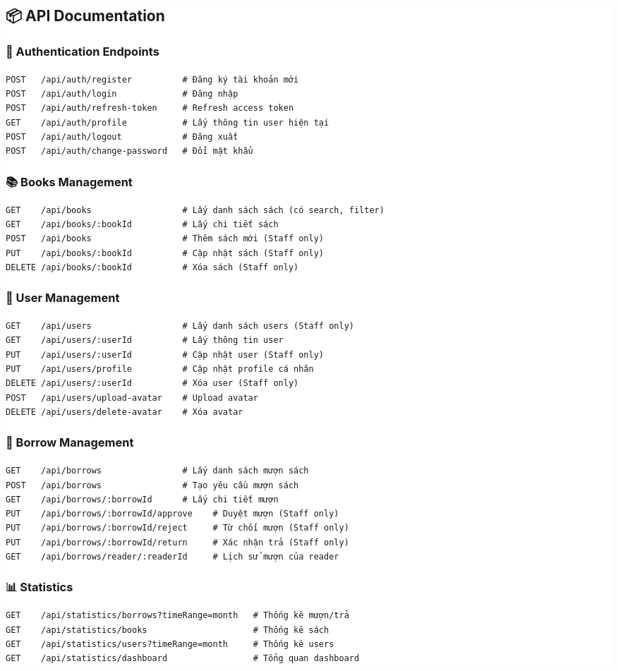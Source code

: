 
## 📦 API Documentation

### 🔐 Authentication Endpoints

```http
POST   /api/auth/register          # Đăng ký tài khoản mới
POST   /api/auth/login             # Đăng nhập
POST   /api/auth/refresh-token     # Refresh access token
GET    /api/auth/profile           # Lấy thông tin user hiện tại
POST   /api/auth/logout            # Đăng xuất
POST   /api/auth/change-password   # Đổi mật khẩu
```

### 📚 Books Management

```http
GET    /api/books                  # Lấy danh sách sách (có search, filter)
GET    /api/books/:bookId          # Lấy chi tiết sách
POST   /api/books                  # Thêm sách mới (Staff only)
PUT    /api/books/:bookId          # Cập nhật sách (Staff only)
DELETE /api/books/:bookId          # Xóa sách (Staff only)
```

### 👥 User Management

```http
GET    /api/users                  # Lấy danh sách users (Staff only)
GET    /api/users/:userId          # Lấy thông tin user
PUT    /api/users/:userId          # Cập nhật user (Staff only)
PUT    /api/users/profile          # Cập nhật profile cá nhân
DELETE /api/users/:userId          # Xóa user (Staff only)
POST   /api/users/upload-avatar    # Upload avatar
DELETE /api/users/delete-avatar    # Xóa avatar
```

### 📖 Borrow Management

```http
GET    /api/borrows                # Lấy danh sách mượn sách
POST   /api/borrows                # Tạo yêu cầu mượn sách
GET    /api/borrows/:borrowId      # Lấy chi tiết mượn
PUT    /api/borrows/:borrowId/approve    # Duyệt mượn (Staff only)
PUT    /api/borrows/:borrowId/reject     # Từ chối mượn (Staff only)
PUT    /api/borrows/:borrowId/return     # Xác nhận trả (Staff only)
GET    /api/borrows/reader/:readerId     # Lịch sử mượn của reader
```

### 📊 Statistics

```http
GET    /api/statistics/borrows?timeRange=month   # Thống kê mượn/trả
GET    /api/statistics/books                     # Thống kê sách
GET    /api/statistics/users?timeRange=month     # Thống kê users
GET    /api/statistics/dashboard                 # Tổng quan dashboard
```
